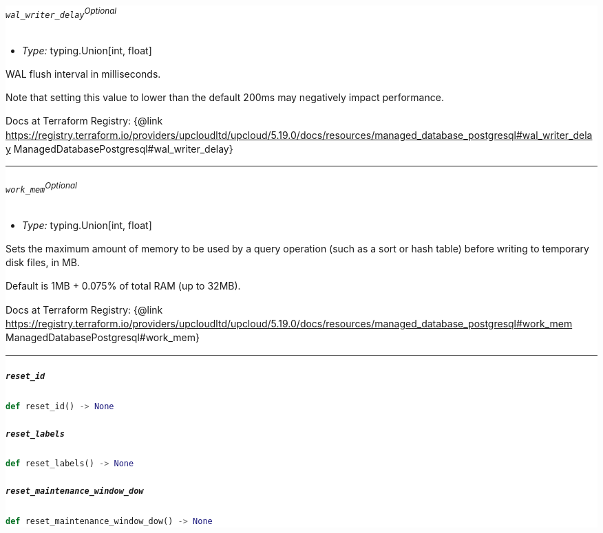 
###### `wal_writer_delay`<sup>Optional</sup> <a name="wal_writer_delay" id="@cdktf/provider-upcloud.managedDatabasePostgresql.ManagedDatabasePostgresql.putProperties.parameter.walWriterDelay"></a>

- *Type:* typing.Union[int, float]

WAL flush interval in milliseconds.

Note that setting this value to lower than the default 200ms may negatively impact performance.

Docs at Terraform Registry: {@link https://registry.terraform.io/providers/upcloudltd/upcloud/5.19.0/docs/resources/managed_database_postgresql#wal_writer_delay ManagedDatabasePostgresql#wal_writer_delay}

---

###### `work_mem`<sup>Optional</sup> <a name="work_mem" id="@cdktf/provider-upcloud.managedDatabasePostgresql.ManagedDatabasePostgresql.putProperties.parameter.workMem"></a>

- *Type:* typing.Union[int, float]

Sets the maximum amount of memory to be used by a query operation (such as a sort or hash table) before writing to temporary disk files, in MB.

Default is 1MB + 0.075% of total RAM (up to 32MB).

Docs at Terraform Registry: {@link https://registry.terraform.io/providers/upcloudltd/upcloud/5.19.0/docs/resources/managed_database_postgresql#work_mem ManagedDatabasePostgresql#work_mem}

---

##### `reset_id` <a name="reset_id" id="@cdktf/provider-upcloud.managedDatabasePostgresql.ManagedDatabasePostgresql.resetId"></a>

```python
def reset_id() -> None
```

##### `reset_labels` <a name="reset_labels" id="@cdktf/provider-upcloud.managedDatabasePostgresql.ManagedDatabasePostgresql.resetLabels"></a>

```python
def reset_labels() -> None
```

##### `reset_maintenance_window_dow` <a name="reset_maintenance_window_dow" id="@cdktf/provider-upcloud.managedDatabasePostgresql.ManagedDatabasePostgresql.resetMaintenanceWindowDow"></a>

```python
def reset_maintenance_window_dow() -> None
```
